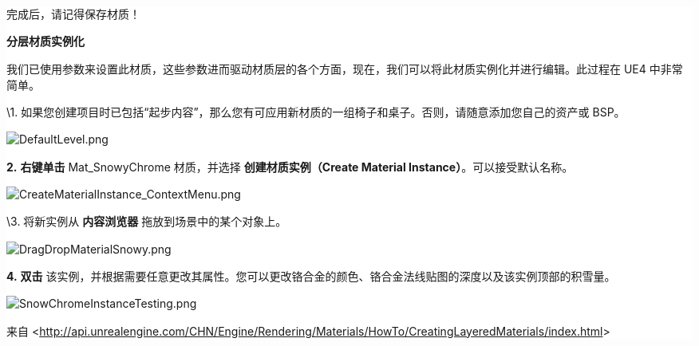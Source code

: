 完成后，请记得保存材质！

**分层材质实例化**

我们已使用参数来设置此材质，这些参数进而驱动材质层的各个方面，现在，我们可以将此材质实例化并进行编辑。此过程在 UE4 中非常简单。

\1.     如果您创建项目时已包括“起步内容”，那么您有可应用新材质的一组椅子和桌子。否则，请随意添加您自己的资产或 BSP。

![DefaultLevel.png](file:///C:/Users/WUMING~1/AppData/Local/Temp/msohtmlclip1/01/clip_image034.jpg)

**2.**    **右键单击** Mat_SnowyChrome 材质，并选择 **创建材质实例（****Create Material Instance****）**。可以接受默认名称。

![CreateMaterialInstance_ContextMenu.png](file:///C:/Users/WUMING~1/AppData/Local/Temp/msohtmlclip1/01/clip_image035.jpg)

\3.     将新实例从 **内容浏览器** 拖放到场景中的某个对象上。

![DragDropMaterialSnowy.png](file:///C:/Users/WUMING~1/AppData/Local/Temp/msohtmlclip1/01/clip_image037.jpg)

**4.**    **双击** 该实例，并根据需要任意更改其属性。您可以更改铬合金的颜色、铬合金法线贴图的深度以及该实例顶部的积雪量。

![SnowChromeInstanceTesting.png](file:///C:/Users/WUMING~1/AppData/Local/Temp/msohtmlclip1/01/clip_image039.jpg)

 

来自 <<http://api.unrealengine.com/CHN/Engine/Rendering/Materials/HowTo/CreatingLayeredMaterials/index.html>> 

 
